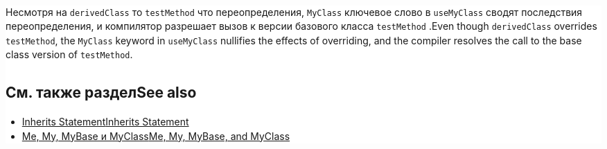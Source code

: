 <span data-ttu-id="44f11-171">Несмотря на `derivedClass` то `testMethod` что переопределения, `MyClass` ключевое слово в `useMyClass` сводят последствия переопределения, и компилятор разрешает вызов к версии базового класса `testMethod` .</span><span class="sxs-lookup"><span data-stu-id="44f11-171">Even though `derivedClass` overrides `testMethod`, the `MyClass` keyword in `useMyClass` nullifies the effects of overriding, and the compiler resolves the call to the base class version of `testMethod`.</span></span>

## <a name="see-also"></a><span data-ttu-id="44f11-172">См. также раздел</span><span class="sxs-lookup"><span data-stu-id="44f11-172">See also</span></span>

- [<span data-ttu-id="44f11-173">Inherits Statement</span><span class="sxs-lookup"><span data-stu-id="44f11-173">Inherits Statement</span></span>](../../../language-reference/statements/inherits-statement.md)
- [<span data-ttu-id="44f11-174">Me, My, MyBase и MyClass</span><span class="sxs-lookup"><span data-stu-id="44f11-174">Me, My, MyBase, and MyClass</span></span>](../../program-structure/me-my-mybase-and-myclass.md)
